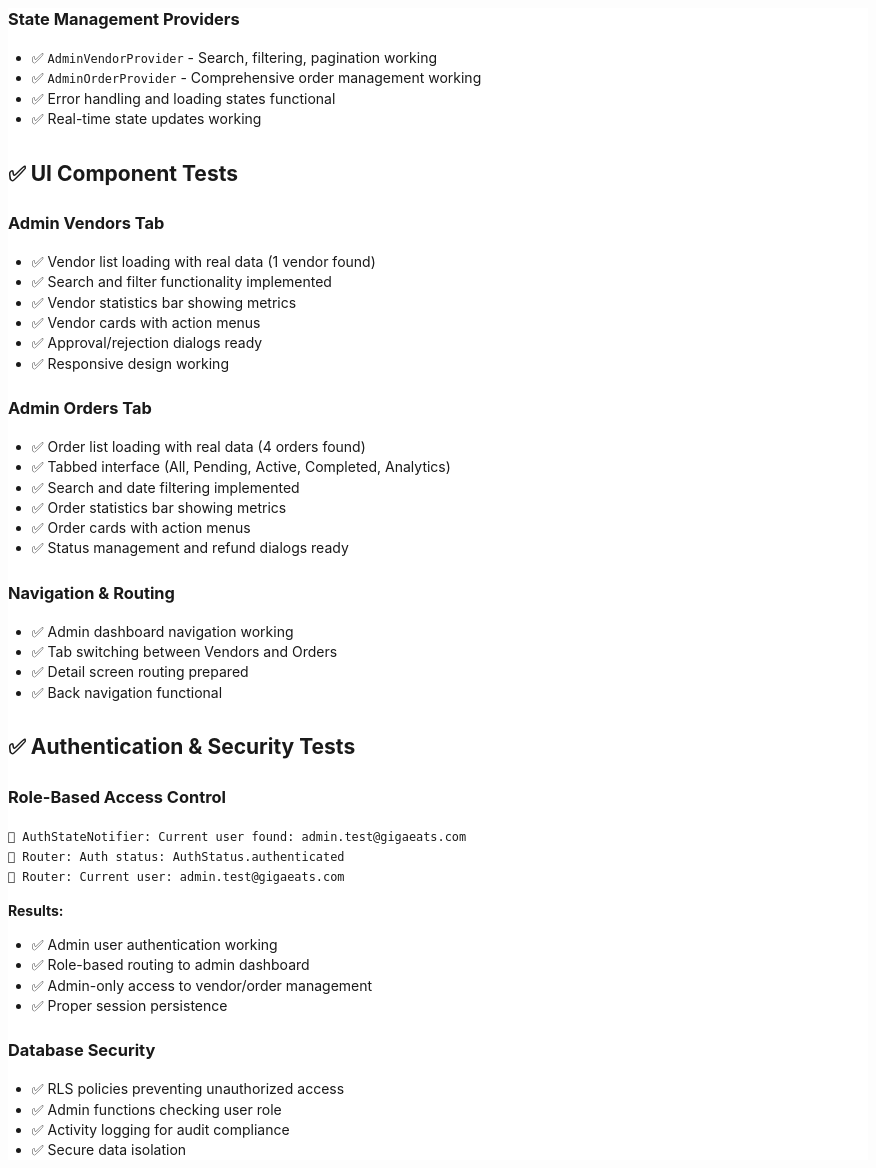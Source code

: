### **State Management Providers**
- ✅ `AdminVendorProvider` - Search, filtering, pagination working
- ✅ `AdminOrderProvider` - Comprehensive order management working
- ✅ Error handling and loading states functional
- ✅ Real-time state updates working

## ✅ UI Component Tests

### **Admin Vendors Tab**
- ✅ Vendor list loading with real data (1 vendor found)
- ✅ Search and filter functionality implemented
- ✅ Vendor statistics bar showing metrics
- ✅ Vendor cards with action menus
- ✅ Approval/rejection dialogs ready
- ✅ Responsive design working

### **Admin Orders Tab**
- ✅ Order list loading with real data (4 orders found)
- ✅ Tabbed interface (All, Pending, Active, Completed, Analytics)
- ✅ Search and date filtering implemented
- ✅ Order statistics bar showing metrics
- ✅ Order cards with action menus
- ✅ Status management and refund dialogs ready

### **Navigation & Routing**
- ✅ Admin dashboard navigation working
- ✅ Tab switching between Vendors and Orders
- ✅ Detail screen routing prepared
- ✅ Back navigation functional

## ✅ Authentication & Security Tests

### **Role-Based Access Control**
```
🐛 AuthStateNotifier: Current user found: admin.test@gigaeats.com
🔀 Router: Auth status: AuthStatus.authenticated
🔀 Router: Current user: admin.test@gigaeats.com
```

**Results:**
- ✅ Admin user authentication working
- ✅ Role-based routing to admin dashboard
- ✅ Admin-only access to vendor/order management
- ✅ Proper session persistence

### **Database Security**
- ✅ RLS policies preventing unauthorized access
- ✅ Admin functions checking user role
- ✅ Activity logging for audit compliance
- ✅ Secure data isolation
